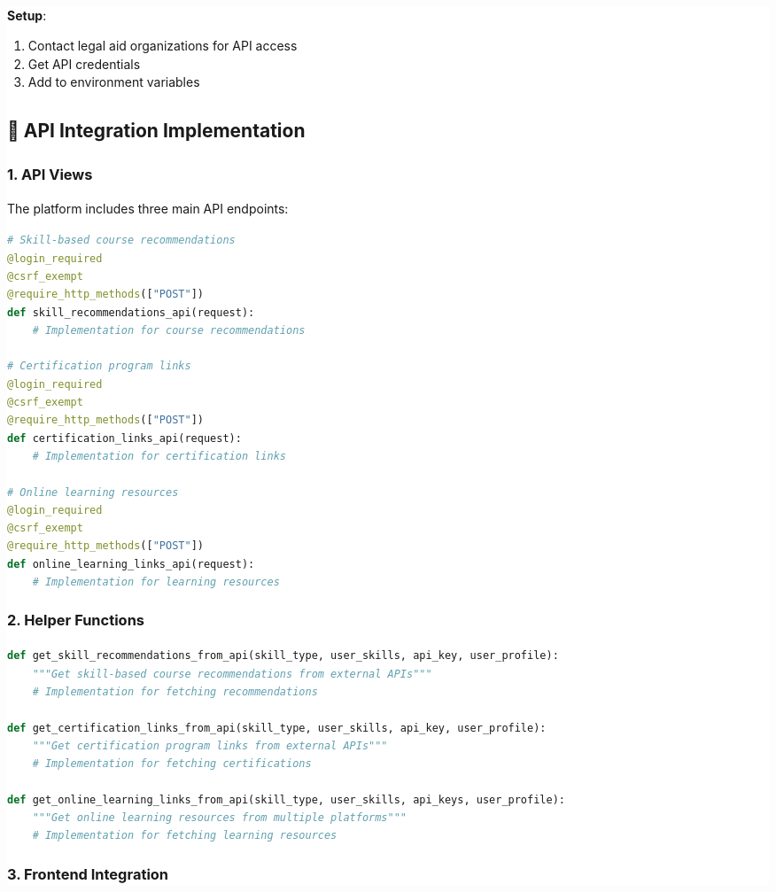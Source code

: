 **Setup**:

1. Contact legal aid organizations for API access
2. Get API credentials
3. Add to environment variables

## 🔄 API Integration Implementation

### 1. API Views

The platform includes three main API endpoints:

```python
# Skill-based course recommendations
@login_required
@csrf_exempt
@require_http_methods(["POST"])
def skill_recommendations_api(request):
    # Implementation for course recommendations

# Certification program links
@login_required
@csrf_exempt
@require_http_methods(["POST"])
def certification_links_api(request):
    # Implementation for certification links

# Online learning resources
@login_required
@csrf_exempt
@require_http_methods(["POST"])
def online_learning_links_api(request):
    # Implementation for learning resources
```

### 2. Helper Functions

```python
def get_skill_recommendations_from_api(skill_type, user_skills, api_key, user_profile):
    """Get skill-based course recommendations from external APIs"""
    # Implementation for fetching recommendations

def get_certification_links_from_api(skill_type, user_skills, api_key, user_profile):
    """Get certification program links from external APIs"""
    # Implementation for fetching certifications

def get_online_learning_links_from_api(skill_type, user_skills, api_keys, user_profile):
    """Get online learning resources from multiple platforms"""
    # Implementation for fetching learning resources
```

### 3. Frontend Integration
